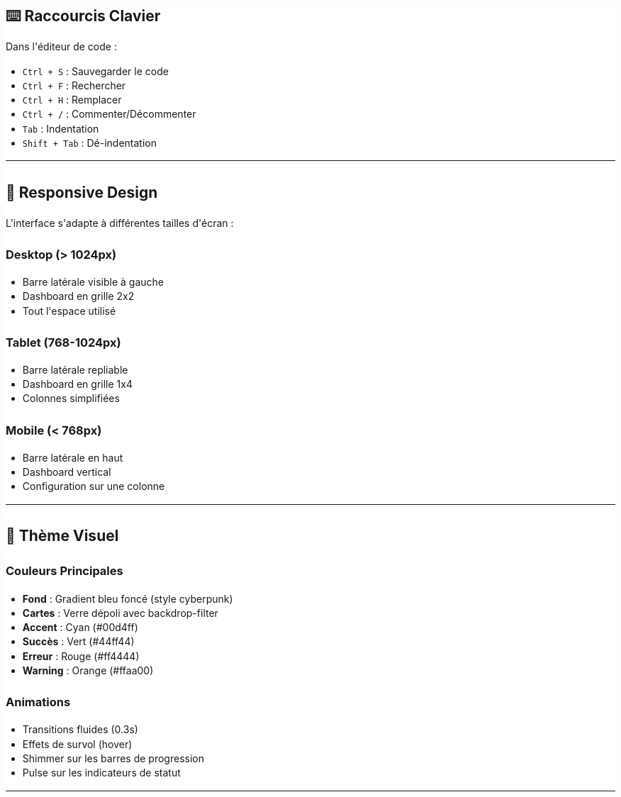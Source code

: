 
## ⌨️ Raccourcis Clavier

Dans l'éditeur de code :
- `Ctrl + S` : Sauvegarder le code
- `Ctrl + F` : Rechercher
- `Ctrl + H` : Remplacer
- `Ctrl + /` : Commenter/Décommenter
- `Tab` : Indentation
- `Shift + Tab` : Dé-indentation

---

## 📱 Responsive Design

L'interface s'adapte à différentes tailles d'écran :

### Desktop (> 1024px)
- Barre latérale visible à gauche
- Dashboard en grille 2x2
- Tout l'espace utilisé

### Tablet (768-1024px)
- Barre latérale repliable
- Dashboard en grille 1x4
- Colonnes simplifiées

### Mobile (< 768px)
- Barre latérale en haut
- Dashboard vertical
- Configuration sur une colonne

---

## 🎨 Thème Visuel

### Couleurs Principales
- **Fond** : Gradient bleu foncé (style cyberpunk)
- **Cartes** : Verre dépoli avec backdrop-filter
- **Accent** : Cyan (#00d4ff)
- **Succès** : Vert (#44ff44)
- **Erreur** : Rouge (#ff4444)
- **Warning** : Orange (#ffaa00)

### Animations
- Transitions fluides (0.3s)
- Effets de survol (hover)
- Shimmer sur les barres de progression
- Pulse sur les indicateurs de statut

---